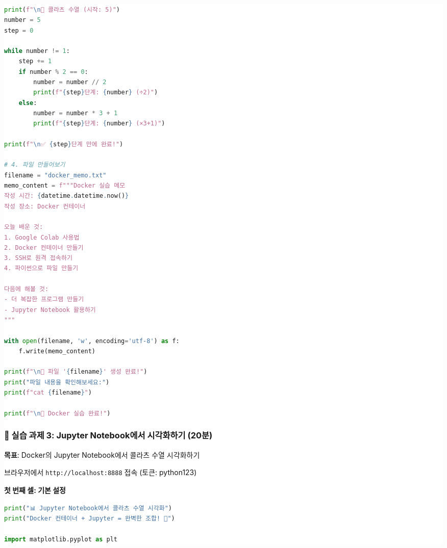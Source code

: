 ```python
print(f"\n🔢 콜라츠 수열 (시작: 5)")
number = 5
step = 0

while number != 1:
    step += 1
    if number % 2 == 0:
        number = number // 2
        print(f"{step}단계: {number} (÷2)")
    else:
        number = number * 3 + 1
        print(f"{step}단계: {number} (×3+1)")

print(f"\n✅ {step}단계 만에 완료!")

# 4. 파일 만들어보기
filename = "docker_memo.txt"
memo_content = f"""Docker 실습 메모
작성 시간: {datetime.datetime.now()}
작성 장소: Docker 컨테이너

오늘 배운 것:
1. Google Colab 사용법
2. Docker 컨테이너 만들기
3. SSH로 원격 접속하기
4. 파이썬으로 파일 만들기

다음에 해볼 것:
- 더 복잡한 프로그램 만들기
- Jupyter Notebook 활용하기
"""

with open(filename, 'w', encoding='utf-8') as f:
    f.write(memo_content)

print(f"\n📝 파일 '{filename}' 생성 완료!")
print("파일 내용을 확인해보세요:")
print(f"cat {filename}")

print(f"\n🎉 Docker 실습 완료!")
```

### 🎯 실습 과제 3: Jupyter Notebook에서 시각화하기 (20분)

**목표**: Docker의 Jupyter Notebook에서 콜라츠 수열 시각화하기

브라우저에서 `http://localhost:8888` 접속 (토큰: python123)

**첫 번째 셀: 기본 설정**
```python
print("📊 Jupyter Notebook에서 콜라츠 수열 시각화")
print("Docker 컨테이너 + Jupyter = 완벽한 조합! 🎉")

import matplotlib.pyplot as plt
```
